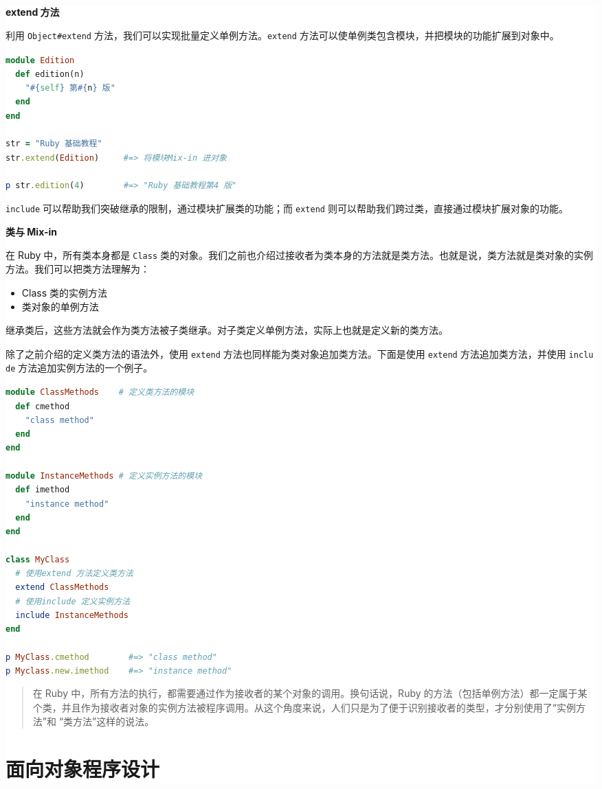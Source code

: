 **extend 方法**

利用 `Object#extend` 方法，我们可以实现批量定义单例方法。`extend` 方法可以使单例类包含模块，并把模块的功能扩展到对象中。
```ruby
module Edition
  def edition(n)
    "#{self} 第#{n} 版"
  end
end

str = "Ruby 基础教程"
str.extend(Edition)     #=> 将模块Mix-in 进对象

p str.edition(4)        #=> "Ruby 基础教程第4 版"
```
`include` 可以帮助我们突破继承的限制，通过模块扩展类的功能；而 `extend` 则可以帮助我们跨过类，直接通过模块扩展对象的功能。

**类与 Mix-in**

在 Ruby 中，所有类本身都是 `Class` 类的对象。我们之前也介绍过接收者为类本身的方法就是类方法。也就是说，类方法就是类对象的实例方法。我们可以把类方法理解为：

- Class 类的实例方法
- 类对象的单例方法

继承类后，这些方法就会作为类方法被子类继承。对子类定义单例方法，实际上也就是定义新的类方法。

除了之前介绍的定义类方法的语法外，使用 `extend` 方法也同样能为类对象追加类方法。下面是使用 `extend` 方法追加类方法，并使用 `include` 方法追加实例方法的一个例子。
```ruby
module ClassMethods    # 定义类方法的模块
  def cmethod
    "class method"
  end
end

module InstanceMethods # 定义实例方法的模块
  def imethod
    "instance method"
  end
end

class MyClass
  # 使用extend 方法定义类方法
  extend ClassMethods
  # 使用include 定义实例方法
  include InstanceMethods
end

p MyClass.cmethod        #=> "class method"
p Myclass.new.imethod    #=> "instance method"
```

> 在 Ruby 中，所有方法的执行，都需要通过作为接收者的某个对象的调用。换句话说，Ruby 的方法（包括单例方法）都一定属于某个类，并且作为接收者对象的实例方法被程序调用。从这个角度来说，人们只是为了便于识别接收者的类型，才分别使用了“实例方法”和 “类方法”这样的说法。

# 面向对象程序设计
